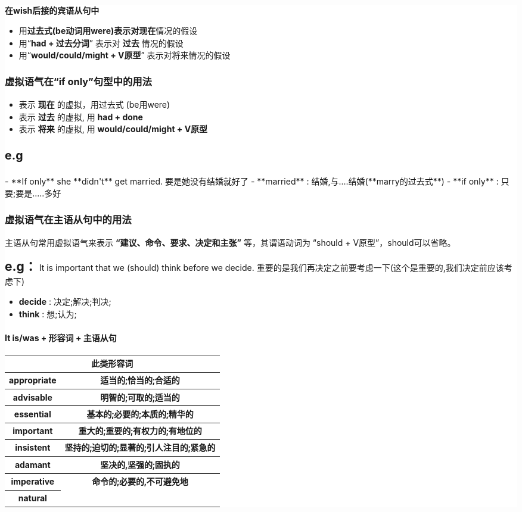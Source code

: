 **在wish后接的宾语从句中**

- 用**过去式(be动词用were)**表示对**现在**情况的假设
- 用“**had + 过去分词**” 表示对 **过去** 情况的假设
- 用“**would/could/might + V原型**” 表示对将来情况的假设

### 虚拟语气在“if only”句型中的用法

- 表示 **现在** 的虚拟，用过去式 (be用were)
- 表示 **过去** 的虚拟, 用 **had + done**
- 表示 **将来** 的虚拟, 用 **would/could/might + V原型**

<p style="font-weight: 700;font-size: 1.4em;">e.g</p>
- **If only** she **didn't** get married. 要是她没有结婚就好了
  - **married** : 结婚,与....结婚(**marry的过去式**)
  - **if only** : 只要;要是.....多好

### 虚拟语气在主语从句中的用法

主语从句常用虚拟语气来表示 **“建议、命令、要求、决定和主张”** 等，其谓语动词为 “should + V原型”，should可以省略。

<span style="font-weight: 700;font-size: 1.5em;">e.g：</span> It is important that we (should) think before we decide. 重要的是我们再决定之前要考虑一下(这个是重要的,我们决定前应该考虑下)

- **decide** :  决定;解决;判决;
- **think** : 想;认为;

#### It is/was + 形容词 + 主语从句

<table>
  <thead>
  	<tr>
    	<th colspan="2" style="text-align: center;">此类形容词</th>
    </tr>
  </thead>
  <tbody>
  	<tr>
    	<th>appropriate</th>
    	<th>适当的;恰当的;合适的</th>
    </tr>
    <tr>
    	<th>advisable</th>
    	<th>明智的;可取的;适当的</th>
    </tr>
    <tr>
    	<th>essential</th>
    	<th>基本的;必要的;本质的;精华的</th>
    </tr>
    <tr>
    	<th>important</th>
    	<th>重大的;重要的;有权力的;有地位的</th>
    </tr>
    <tr>
    	<th>insistent</th>
    	<th>坚持的;迫切的;显著的;引人注目的;紧急的</th>
    </tr>
    <tr>
    	<th>adamant</th>
    	<th>坚决的,坚强的;固执的</th>
    </tr>
    <tr>
    	<th>imperative</th>
    	<th>命令的;必要的,不可避免地</th>
    </tr>
    <tr>
    	<th>natural</th>